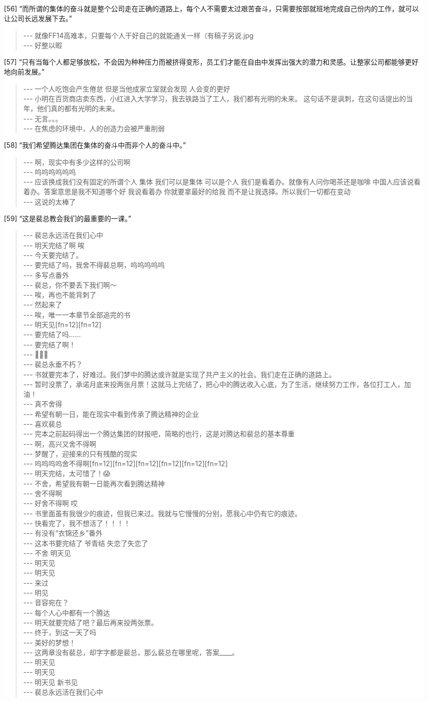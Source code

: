 [56] “而所谓的集体的奋斗就是整个公司走在正确的道路上，每个人不需要太过艰苦奋斗，只需要按部就班地完成自己份内的工作，就可以让公司长远发展下去。”
>--- 就像FF14高难本，只要每个人干好自己的就能通关一样（有稿子另说.jpg<br>
>--- 好整以暇<br>

[57] “只有当每个人都足够放松，不会因为种种压力而被挤得变形，员工们才能在自由中发挥出强大的潜力和灵感。让整家公司都能够更好地向前发展。”
>--- 一个人吃饱会产生倦怠 但是当他成家立室就会发现 人会变的更好<br>
>--- 小明在百货商店卖东西，小红进入大学学习，我去铁路当了工人，我们都有光明的未来。
这句话不是讽刺，在这句话提出的当年，他们真的都有光明的未来。<br>
>--- 无言。。。<br>
>--- 在焦虑的环境中，人的创造力会被严重削弱<br>

[58] “我们希望腾达集团在集体的奋斗中而非个人的奋斗中。”
>--- 啊，现实中有多少这样的公司啊<br>
>--- 呜呜呜呜呜呜<br>
>--- 应该换成我们没有固定的所谓个人 集体 我们可以是集体 可以是个人 我们是看着办。就像有人问你喝茶还是咖啡 中国人应该说看着办。答案意思是我不知道哪个好 我说看着办 你就要拿最好的给我 而不是让我选择。所以我们一切都在变动<br>
>--- 这说的太棒了<br>

[59] “这是裴总教会我们的最重要的一课。”
>--- 裴总永远活在我们心中<br>
>--- 明天完结了啊 唉<br>
>--- 今天要完结了。<br>
>--- 要完结了吗，我舍不得裴总啊，呜呜呜呜呜<br>
>--- 多写点番外<br>
>--- 裴总，你不要丢下我们啊～<br>
>--- 唉，再也不能背刺了<br>
>--- 然起来了<br>
>--- 唉，唯一一本章节全部追完的书<br>
>--- 明天见[fn=12][fn=12]<br>
>--- 要完结了吗……<br>
>--- 要完结了啊！<br>
>--- 🍋🍋🍋<br>
>--- 裴总永垂不朽？<br>
>--- 书就要完本了，好难过。我们梦中的腾达或许就是实现了共产主义的社会。我们走在正确的道路上。<br>
>--- 暂时没票了，承诺月底来投两张月票！这就马上完结了，把心中的腾达收入心底，为了生活，继续努力工作，各位打工人，加油！<br>
>--- 真不舍得<br>
>--- 希望有朝一日，能在现实中看到传承了腾达精神的企业<br>
>--- 喜欢裴总<br>
>--- 完本之前起码得出一个腾达集团的财报吧，简略的也行，这是对腾达和裴总的基本尊重<br>
>--- 啊，高兴又舍不得啊<br>
>--- 梦醒了，迎接来的只有残酷的现实<br>
>--- 呜呜呜呜舍不得啊[fn=12][fn=12][fn=12][fn=12][fn=12][fn=12]<br>
>--- 明天完结，太可惜了！😱<br>
>--- 不舍，希望我有朝一日能再次看到腾达精神<br>
>--- 舍不得啊<br>
>--- 好舍不得啊 哎<br>
>--- 书里面虽有我很少的痕迹，但我已来过。我就与它慢慢的分别，愿我心中仍有它的痕迹。<br>
>--- 快看完了，我不想活了！！！！<br>
>--- 有没有“衣锦还乡”番外<br>
>--- 这本书要完结了 爷青结 失恋了失恋了<br>
>--- 不舍 明天见<br>
>--- 明天见<br>
>--- 明天见<br>
>--- 来过<br>
>--- 明见<br>
>--- 音容宛在？<br>
>--- 每个人心中都有一个腾达<br>
>--- 明天就要完结了吧？最后再来投两张票。<br>
>--- 终于，到这一天了吗<br>
>--- 美好的梦想！<br>
>--- 这两章没有裴总，却字字都是裴总，那么裴总在哪里呢，答案____。<br>
>--- 明天见<br>
>--- 明天见<br>
>--- 明天见 新书见<br>
>--- 裴总永远活在我们心中<br>